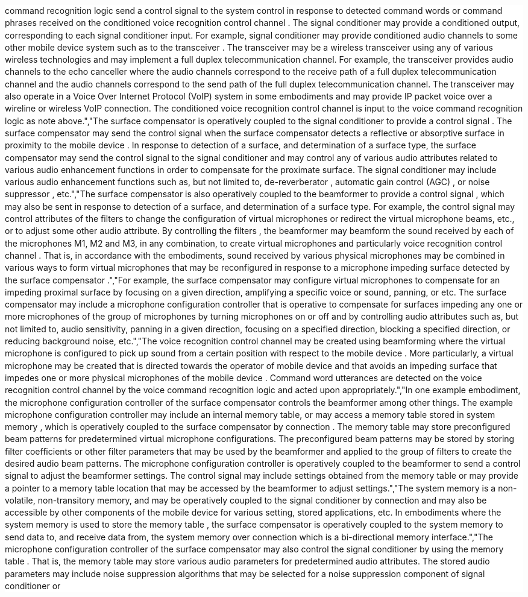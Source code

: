 command recognition logic  send a control signal  to the system control  in response to detected command words or command phrases received on the conditioned voice recognition control channel . The signal conditioner  may provide a conditioned output, corresponding to each signal conditioner  input. For example, signal conditioner  may provide conditioned audio channels  to some other mobile device  system such as to the transceiver . The transceiver  may be a wireless transceiver using any of various wireless technologies and may implement a full duplex telecommunication channel. For example, the transceiver  provides audio channels  to the echo canceller  where the audio channels  correspond to the receive path of a full duplex telecommunication channel and the audio channels  correspond to the send path of the full duplex telecommunication channel. The transceiver  may also operate in a Voice Over Internet Protocol (VoIP) system in some embodiments and may provide IP packet voice over a wireline or wireless VoIP connection. The conditioned voice recognition control channel  is input to the voice command recognition logic  as note above.","The surface compensator  is operatively coupled to the signal conditioner  to provide a control signal . The surface compensator  may send the control signal  when the surface compensator  detects a reflective or absorptive surface in proximity to the mobile device . In response to detection of a surface, and determination of a surface type, the surface compensator  may send the control signal  to the signal conditioner  and may control any of various audio attributes related to various audio enhancement functions in order to compensate for the proximate surface. The signal conditioner  may include various audio enhancement functions such as, but not limited to, de-reverberator , automatic gain control (AGC) , or noise suppressor , etc.","The surface compensator  is also operatively coupled to the beamformer  to provide a control signal , which may also be sent in response to detection of a surface, and determination of a surface type. For example, the control signal  may control attributes of the filters  to change the configuration of virtual microphones or redirect the virtual microphone beams, etc., or to adjust some other audio attribute. By controlling the filters , the beamformer  may beamform the sound received by each of the microphones M1, M2 and M3, in any combination, to create virtual microphones and particularly voice recognition control channel . That is, in accordance with the embodiments, sound received by various physical microphones may be combined in various ways to form virtual microphones that may be reconfigured in response to a microphone impeding surface detected by the surface compensator .","For example, the surface compensator  may configure virtual microphones to compensate for an impeding proximal surface by focusing on a given direction, amplifying a specific voice or sound, panning, or etc. The surface compensator  may include a microphone configuration controller  that is operative to compensate for surfaces impeding any one or more microphones of the group of microphones  by turning microphones on or off and by controlling audio attributes such as, but not limited to, audio sensitivity, panning in a given direction, focusing on a specified direction, blocking a specified direction, or reducing background noise, etc.","The voice recognition control channel  may be created using beamforming where the virtual microphone is configured to pick up sound from a certain position with respect to the mobile device . More particularly, a virtual microphone may be created that is directed towards the operator of mobile device  and that avoids an impeding surface that impedes one or more physical microphones of the mobile device . Command word utterances are detected on the voice recognition control channel  by the voice command recognition logic  and acted upon appropriately.","In one example embodiment, the microphone configuration controller  of the surface compensator  controls the beamformer  among other things. The example microphone configuration controller  may include an internal memory table, or may access a memory table  stored in system memory , which is operatively coupled to the surface compensator  by connection . The memory table  may store preconfigured beam patterns for predetermined virtual microphone configurations. The preconfigured beam patterns may be stored by storing filter coefficients or other filter parameters that may be used by the beamformer  and applied to the group of filters  to create the desired audio beam patterns. The microphone configuration controller  is operatively coupled to the beamformer  to send a control signal  to adjust the beamformer  settings. The control signal  may include settings obtained from the memory table  or may provide a pointer to a memory table  location that may be accessed by the beamformer  to adjust settings.","The system memory  is a non-volatile, non-transitory memory, and may be operatively coupled to the signal conditioner by connection  and may also be accessible by other components of the mobile device  for various setting, stored applications, etc. In embodiments where the system memory  is used to store the memory table , the surface compensator  is operatively coupled to the system memory  to send data to, and receive data from, the system memory  over connection  which is a bi-directional memory interface.","The microphone configuration controller  of the surface compensator  may also control the signal conditioner  by using the memory table . That is, the memory table  may store various audio parameters for predetermined audio attributes. The stored audio parameters may include noise suppression algorithms that may be selected for a noise suppression component of signal conditioner  or